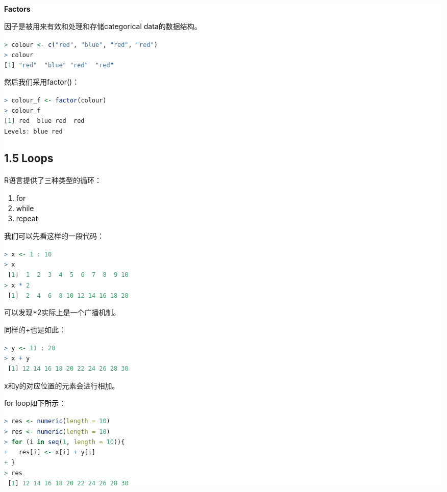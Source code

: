 **Factors**

因子是被用来有效和处理和存储categorical data的数据结构。

```r
> colour <- c("red", "blue", "red", "red")
> colour
[1] "red"  "blue" "red"  "red"
```

然后我们采用factor()：

```r
> colour_f <- factor(colour)
> colour_f
[1] red  blue red  red 
Levels: blue red
```

## 1.5 Loops

R语言提供了三种类型的循环：

1. for
2. while
3. repeat

我们可以先看这样的一段代码：

```r
> x <- 1 : 10
> x
 [1]  1  2  3  4  5  6  7  8  9 10
> x * 2
 [1]  2  4  6  8 10 12 14 16 18 20
```

可以发现*2实际上是一个广播机制。

同样的+也是如此：

```r
> y <- 11 : 20
> x + y
 [1] 12 14 16 18 20 22 24 26 28 30
```

x和y的对应位置的元素会进行相加。

for loop如下所示：

```r
> res <- numeric(length = 10)
> res <- numeric(length = 10)
> for (i in seq(1, length = 10)){
+   res[i] <- x[i] + y[i]
+ }
> res
 [1] 12 14 16 18 20 22 24 26 28 30
```
